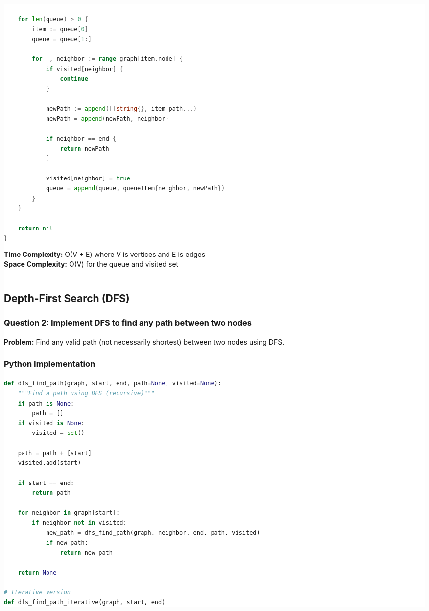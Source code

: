 ```go
    
    for len(queue) > 0 {
        item := queue[0]
        queue = queue[1:]
        
        for _, neighbor := range graph[item.node] {
            if visited[neighbor] {
                continue
            }
            
            newPath := append([]string{}, item.path...)
            newPath = append(newPath, neighbor)
            
            if neighbor == end {
                return newPath
            }
            
            visited[neighbor] = true
            queue = append(queue, queueItem{neighbor, newPath})
        }
    }
    
    return nil
}
```

**Time Complexity:** O(V + E) where V is vertices and E is edges  
**Space Complexity:** O(V) for the queue and visited set

---

## Depth-First Search (DFS)

### Question 2: Implement DFS to find any path between two nodes

**Problem:** Find any valid path (not necessarily shortest) between two nodes using DFS.

### Python Implementation
```python
def dfs_find_path(graph, start, end, path=None, visited=None):
    """Find a path using DFS (recursive)"""
    if path is None:
        path = []
    if visited is None:
        visited = set()
    
    path = path + [start]
    visited.add(start)
    
    if start == end:
        return path
    
    for neighbor in graph[start]:
        if neighbor not in visited:
            new_path = dfs_find_path(graph, neighbor, end, path, visited)
            if new_path:
                return new_path
    
    return None

# Iterative version
def dfs_find_path_iterative(graph, start, end):
```